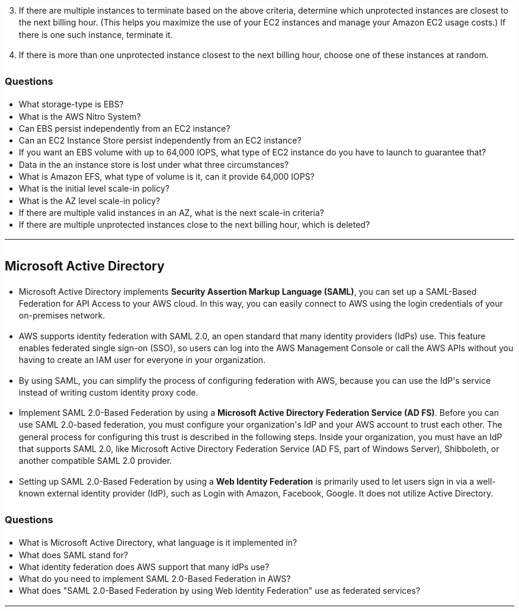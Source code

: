 3. If there are multiple instances to terminate based on the above criteria, determine which unprotected instances are closest to the next billing hour. (This helps you maximize the use of your EC2 instances and manage your Amazon EC2 usage costs.) If there is one such instance, terminate it.

4. If there is more than one unprotected instance closest to the next billing hour, choose one of these instances at random.

### Questions

- What storage-type is EBS?
- What is the AWS Nitro System?
- Can EBS persist independently from an EC2 instance?
- Can an EC2 Instance Store persist independently from an EC2 instance?
- If you want an EBS volume with up to 64,000 IOPS, what type of EC2 instance do you have to launch to guarantee that?
- Data in the an instance store is lost under what three circumstances?
- What is Amazon EFS, what type of volume is it, can it provide 64,000 IOPS?
- What is the initial level scale-in policy?
- What is the AZ level scale-in policy?
- If there are multiple valid instances in an AZ, what is the next scale-in criteria?
- If there are multiple unprotected instances close to the next billing hour, which is deleted?

---

## Microsoft Active Directory

- Microsoft Active Directory implements **Security Assertion Markup Language (SAML)**, you can set up a SAML-Based Federation for API Access to your AWS cloud. In this way, you can easily connect to AWS using the login credentials of your on-premises network.

- AWS supports identity federation with SAML 2.0, an open standard that many identity providers (IdPs) use. This feature enables federated single sign-on (SSO), so users can log into the AWS Management Console or call the AWS APIs without you having to create an IAM user for everyone in your organization.

- By using SAML, you can simplify the process of configuring federation with AWS, because you can use the IdP's service instead of writing custom identity proxy code.

- Implement SAML 2.0-Based Federation by using a **Microsoft Active Directory Federation Service (AD FS)**. Before you can use SAML 2.0-based federation, you must configure your organization's IdP and your AWS account to trust each other. The general process for configuring this trust is described in the following steps. Inside your organization, you must have an IdP that supports SAML 2.0, like Microsoft Active Directory Federation Service (AD FS, part of Windows Server), Shibboleth, or another compatible SAML 2.0 provider.

- Setting up SAML 2.0-Based Federation by using a **Web Identity Federation** is primarily used to let users sign in via a well-known external identity provider (IdP), such as Login with Amazon, Facebook, Google. It does not utilize Active Directory.

### Questions

- What is Microsoft Active Directory, what language is it implemented in?
- What does SAML stand for?
- What identity federation does AWS support that many idPs use?
- What do you need to implement SAML 2.0-Based Federation in AWS?
- What does "SAML 2.0-Based Federation by using Web Identity Federation" use as federated services?

---